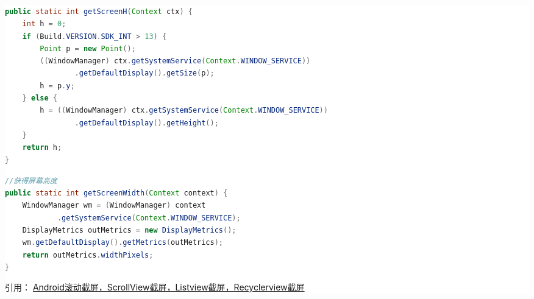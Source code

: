 ```java
public static int getScreenH(Context ctx) {
    int h = 0;
    if (Build.VERSION.SDK_INT > 13) {
        Point p = new Point();
        ((WindowManager) ctx.getSystemService(Context.WINDOW_SERVICE))
                .getDefaultDisplay().getSize(p);
        h = p.y;
    } else {
        h = ((WindowManager) ctx.getSystemService(Context.WINDOW_SERVICE))
                .getDefaultDisplay().getHeight();
    }
    return h;
}
```
```java
//获得屏幕高度
public static int getScreenWidth(Context context) {
    WindowManager wm = (WindowManager) context
            .getSystemService(Context.WINDOW_SERVICE);
    DisplayMetrics outMetrics = new DisplayMetrics();
    wm.getDefaultDisplay().getMetrics(outMetrics);
    return outMetrics.widthPixels;
}
```

引用：
[Android滚动截屏，ScrollView截屏，Listview截屏，Recyclerview截屏](http://www.cnblogs.com/BoBoMEe/p/4556917.html)




